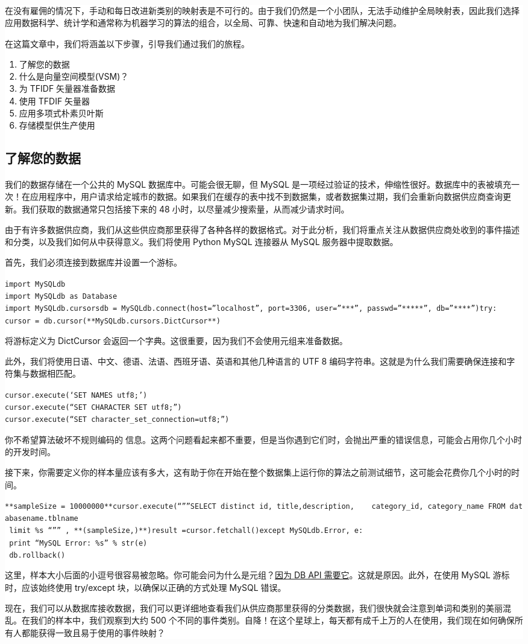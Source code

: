 
在没有雇佣的情况下，手动和每日改进新类别的映射表是不可行的。由于我们仍然是一个小团队，无法手动维护全局映射表，因此我们选择应用数据科学、统计学和通常称为机器学习的算法的组合，以全局、可靠、快速和自动地为我们解决问题。

在这篇文章中，我们将涵盖以下步骤，引导我们通过我们的旅程。

1.  了解您的数据
2.  什么是向量空间模型(VSM)？
3.  为 TFIDF 矢量器准备数据
4.  使用 TFDIF 矢量器
5.  应用多项式朴素贝叶斯
6.  存储模型供生产使用

## 了解您的数据

我们的数据存储在一个公共的 MySQL 数据库中。可能会很无聊，但 MySQL 是一项经过验证的技术，伸缩性很好。数据库中的表被填充一次！在应用程序中，用户请求给定城市的数据。如果我们在缓存的表中找不到数据集，或者数据集过期，我们会重新向数据供应商查询更新。我们获取的数据通常只包括接下来的 48 小时，以尽量减少搜索量，从而减少请求时间。

由于有许多数据供应商，我们从这些供应商那里获得了各种各样的数据格式。对于此分析，我们将重点关注从数据供应商处收到的事件描述和分类，以及我们如何从中获得意义。我们将使用 Python MySQL 连接器从 MySQL 服务器中提取数据。

首先，我们必须连接到数据库并设置一个游标。

```
import MySQLdb
import MySQLdb as Database
import MySQLdb.cursorsdb = MySQLdb.connect(host=”localhost”, port=3306, user=”***”, passwd=”*****”, db=”****”)try:
cursor = db.cursor(**MySQLdb.cursors.DictCursor**)
```

将游标定义为 DictCursor 会返回一个字典。这很重要，因为我们不会使用元组来准备数据。

此外，我们将使用日语、中文、德语、法语、西班牙语、英语和其他几种语言的 UTF 8 编码字符串。这就是为什么我们需要确保连接和字符集与数据相匹配。

```
cursor.execute(‘SET NAMES utf8;’)
cursor.execute(“SET CHARACTER SET utf8;”)
cursor.execute(“SET character_set_connection=utf8;”)
```

你不希望算法破坏不规则编码的
信息。这两个问题看起来都不重要，但是当你遇到它们时，会抛出严重的错误信息，可能会占用你几个小时的开发时间。

接下来，你需要定义你的样本量应该有多大，这有助于你在开始在整个数据集上运行你的算法之前测试细节，这可能会花费你几个小时的时间。

```
**sampleSize = 10000000**cursor.execute(“””SELECT distinct id, title,description,    category_id, category_name FROM databasename.tblname
 limit %s “”” , **(sampleSize,)**)result =cursor.fetchall()except MySQLdb.Error, e:
 print “MySQL Error: %s” % str(e)
 db.rollback()
```

这里，样本大小后面的小逗号很容易被忽略。你可能会问为什么是元组？[因为 DB API 需要它](http://mysql-python.sourceforge.net/MySQLdb.html)。这就是原因。此外，在使用 MySQL 游标时，应该始终使用 try/except 块，以确保以正确的方式处理 MySQL 错误。

现在，我们可以从数据库接收数据，我们可以更详细地查看我们从供应商那里获得的分类数据，我们很快就会注意到单词和类别的美丽混乱。在我们的样本中，我们观察到大约 500 个不同的事件类别。自降！在这个星球上，每天都有成千上万的人在使用，我们现在如何确保所有人都能获得一致且易于使用的事件映射？
